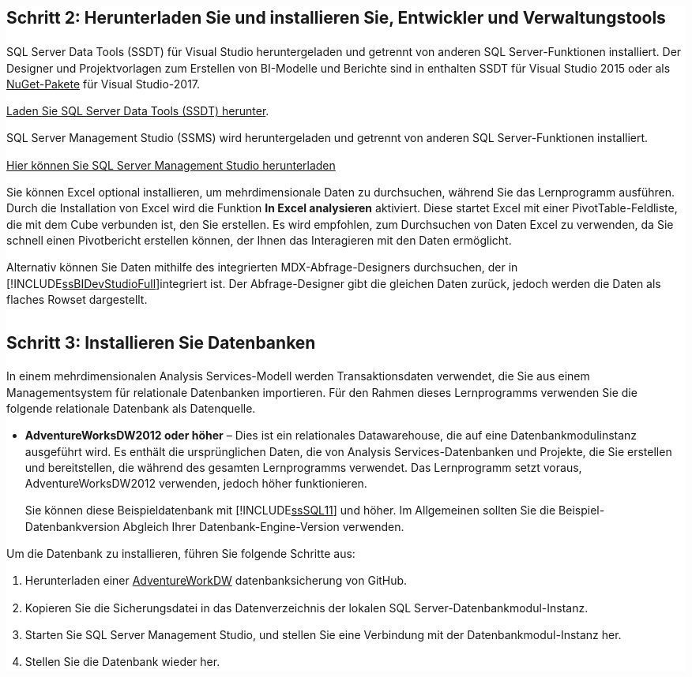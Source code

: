 ## <a name="step-2-download-and-install-developer-and-management-tools"></a>Schritt 2: Herunterladen Sie und installieren Sie, Entwickler und Verwaltungstools
SQL Server Data Tools (SSDT) für Visual Studio heruntergeladen und getrennt von anderen SQL Server-Funktionen installiert. Der Designer und Projektvorlagen zum Erstellen von BI-Modelle und Berichte sind in enthalten SSDT für Visual Studio 2015 oder als [NuGet-Pakete](https://marketplace.visualstudio.com/items?itemName=ProBITools.MicrosoftAnalysisServicesModelingProjects) für Visual Studio-2017.  
  
[Laden Sie SQL Server Data Tools (SSDT) herunter](http://go.microsoft.com/fwlink/?LinkID=827542).   

SQL Server Management Studio (SSMS) wird heruntergeladen und getrennt von anderen SQL Server-Funktionen installiert.  

[Hier können Sie SQL Server Management Studio herunterladen](../ssms/download-sql-server-management-studio-ssms.md)  

Sie können Excel optional installieren, um mehrdimensionale Daten zu durchsuchen, während Sie das Lernprogramm ausführen. Durch die Installation von Excel wird die Funktion **In Excel analysieren** aktiviert. Diese startet Excel mit einer PivotTable-Feldliste, die mit dem Cube verbunden ist, den Sie erstellen. Es wird empfohlen, zum Durchsuchen von Daten Excel zu verwenden, da Sie schnell einen Pivotbericht erstellen können, der Ihnen das Interagieren mit den Daten ermöglicht.  
  
Alternativ können Sie Daten mithilfe des integrierten MDX-Abfrage-Designers durchsuchen, der in [!INCLUDE[ssBIDevStudioFull](../includes/ssbidevstudiofull-md.md)]integriert ist. Der Abfrage-Designer gibt die gleichen Daten zurück, jedoch werden die Daten als flaches Rowset dargestellt.  
  
## <a name="step-3-install-databases"></a>Schritt 3: Installieren Sie Datenbanken  
In einem mehrdimensionalen Analysis Services-Modell werden Transaktionsdaten verwendet, die Sie aus einem Managementsystem für relationale Datenbanken importieren. Für den Rahmen dieses Lernprogramms verwenden Sie die folgende relationale Datenbank als Datenquelle.  
  
-   **AdventureWorksDW2012 oder höher** – Dies ist ein relationales Datawarehouse, die auf eine Datenbankmodulinstanz ausgeführt wird. Es enthält die ursprünglichen Daten, die von Analysis Services-Datenbanken und Projekte, die Sie erstellen und bereitstellen, die während des gesamten Lernprogramms verwendet. Das Lernprogramm setzt voraus, AdventureWorksDW2012 verwenden, jedoch höher funktionieren.
  
    Sie können diese Beispieldatenbank mit [!INCLUDE[ssSQL11](../includes/sssql11-md.md)] und höher. Im Allgemeinen sollten Sie die Beispiel-Datenbankversion Abgleich Ihrer Datenbank-Engine-Version verwenden.
  
Um die Datenbank zu installieren, führen Sie folgende Schritte aus:  
  
1.  Herunterladen einer [AdventureWorkDW](https://github.com/Microsoft/sql-server-samples/releases/tag/adventureworks) datenbanksicherung von GitHub.  
  
2.  Kopieren Sie die Sicherungsdatei in das Datenverzeichnis der lokalen SQL Server-Datenbankmodul-Instanz.
  
3.  Starten Sie SQL Server Management Studio, und stellen Sie eine Verbindung mit der Datenbankmodul-Instanz her.  
  
4.  Stellen Sie die Datenbank wieder her.  
  